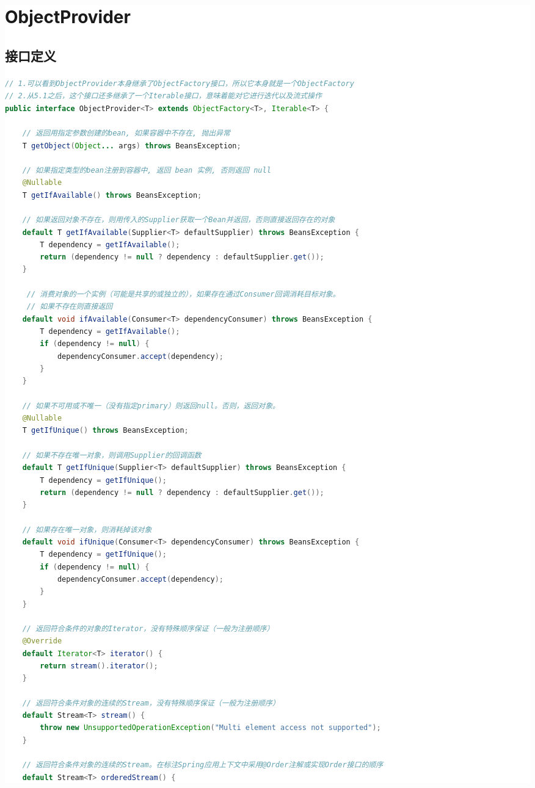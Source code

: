 # ObjectProvider

## 接口定义

```java
// 1.可以看到ObjectProvider本身继承了ObjectFactory接口，所以它本身就是一个ObjectFactory
// 2.从5.1之后，这个接口还多继承了一个Iterable接口，意味着能对它进行迭代以及流式操作
public interface ObjectProvider<T> extends ObjectFactory<T>, Iterable<T> {

	// 返回用指定参数创建的bean, 如果容器中不存在, 抛出异常
	T getObject(Object... args) throws BeansException;

	// 如果指定类型的bean注册到容器中, 返回 bean 实例, 否则返回 null
	@Nullable
	T getIfAvailable() throws BeansException;

	// 如果返回对象不存在，则用传入的Supplier获取一个Bean并返回，否则直接返回存在的对象
	default T getIfAvailable(Supplier<T> defaultSupplier) throws BeansException {
		T dependency = getIfAvailable();
		return (dependency != null ? dependency : defaultSupplier.get());
	}

	 // 消费对象的一个实例（可能是共享的或独立的），如果存在通过Consumer回调消耗目标对象。
     // 如果不存在则直接返回
	default void ifAvailable(Consumer<T> dependencyConsumer) throws BeansException {
		T dependency = getIfAvailable();
		if (dependency != null) {
			dependencyConsumer.accept(dependency);
		}
	}

	// 如果不可用或不唯一（没有指定primary）则返回null。否则，返回对象。
	@Nullable
	T getIfUnique() throws BeansException;

	// 如果不存在唯一对象，则调用Supplier的回调函数
	default T getIfUnique(Supplier<T> defaultSupplier) throws BeansException {
		T dependency = getIfUnique();
		return (dependency != null ? dependency : defaultSupplier.get());
	}

	// 如果存在唯一对象，则消耗掉该对象
	default void ifUnique(Consumer<T> dependencyConsumer) throws BeansException {
		T dependency = getIfUnique();
		if (dependency != null) {
			dependencyConsumer.accept(dependency);
		}
	}

	// 返回符合条件的对象的Iterator，没有特殊顺序保证（一般为注册顺序）
	@Override
	default Iterator<T> iterator() {
		return stream().iterator();
	}

	// 返回符合条件对象的连续的Stream，没有特殊顺序保证（一般为注册顺序）
	default Stream<T> stream() {
		throw new UnsupportedOperationException("Multi element access not supported");
	}

	// 返回符合条件对象的连续的Stream。在标注Spring应用上下文中采用@Order注解或实现Order接口的顺序
	default Stream<T> orderedStream() {
```